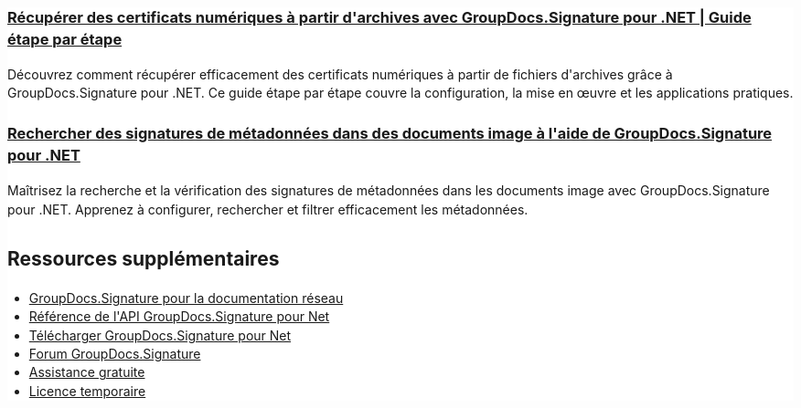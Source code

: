 ### [Récupérer des certificats numériques à partir d'archives avec GroupDocs.Signature pour .NET | Guide étape par étape](./retrieve-digital-certificates-groupdocs-signature-net/)
Découvrez comment récupérer efficacement des certificats numériques à partir de fichiers d'archives grâce à GroupDocs.Signature pour .NET. Ce guide étape par étape couvre la configuration, la mise en œuvre et les applications pratiques.

### [Rechercher des signatures de métadonnées dans des documents image à l'aide de GroupDocs.Signature pour .NET](./search-metadata-signatures-groupdocs-net/)
Maîtrisez la recherche et la vérification des signatures de métadonnées dans les documents image avec GroupDocs.Signature pour .NET. Apprenez à configurer, rechercher et filtrer efficacement les métadonnées.

## Ressources supplémentaires

- [GroupDocs.Signature pour la documentation réseau](https://docs.groupdocs.com/signature/net/)
- [Référence de l'API GroupDocs.Signature pour Net](https://reference.groupdocs.com/signature/net/)
- [Télécharger GroupDocs.Signature pour Net](https://releases.groupdocs.com/signature/net/)
- [Forum GroupDocs.Signature](https://forum.groupdocs.com/c/signature)
- [Assistance gratuite](https://forum.groupdocs.com/)
- [Licence temporaire](https://purchase.groupdocs.com/temporary-license/)